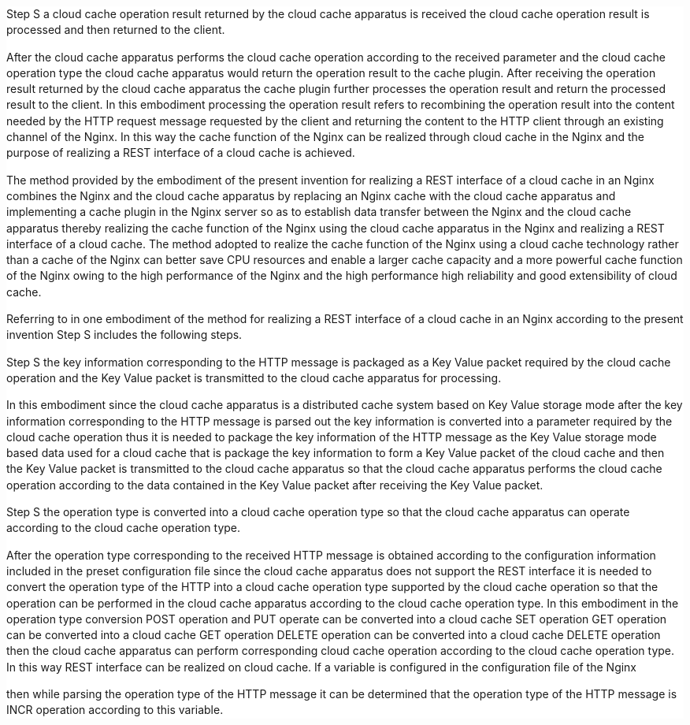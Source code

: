 Step S a cloud cache operation result returned by the cloud cache apparatus is received the cloud cache operation result is processed and then returned to the client.

After the cloud cache apparatus performs the cloud cache operation according to the received parameter and the cloud cache operation type the cloud cache apparatus would return the operation result to the cache plugin. After receiving the operation result returned by the cloud cache apparatus the cache plugin further processes the operation result and return the processed result to the client. In this embodiment processing the operation result refers to recombining the operation result into the content needed by the HTTP request message requested by the client and returning the content to the HTTP client through an existing channel of the Nginx. In this way the cache function of the Nginx can be realized through cloud cache in the Nginx and the purpose of realizing a REST interface of a cloud cache is achieved.

The method provided by the embodiment of the present invention for realizing a REST interface of a cloud cache in an Nginx combines the Nginx and the cloud cache apparatus by replacing an Nginx cache with the cloud cache apparatus and implementing a cache plugin in the Nginx server so as to establish data transfer between the Nginx and the cloud cache apparatus thereby realizing the cache function of the Nginx using the cloud cache apparatus in the Nginx and realizing a REST interface of a cloud cache. The method adopted to realize the cache function of the Nginx using a cloud cache technology rather than a cache of the Nginx can better save CPU resources and enable a larger cache capacity and a more powerful cache function of the Nginx owing to the high performance of the Nginx and the high performance high reliability and good extensibility of cloud cache.

Referring to in one embodiment of the method for realizing a REST interface of a cloud cache in an Nginx according to the present invention Step S includes the following steps.

Step S the key information corresponding to the HTTP message is packaged as a Key Value packet required by the cloud cache operation and the Key Value packet is transmitted to the cloud cache apparatus for processing.

In this embodiment since the cloud cache apparatus is a distributed cache system based on Key Value storage mode after the key information corresponding to the HTTP message is parsed out the key information is converted into a parameter required by the cloud cache operation thus it is needed to package the key information of the HTTP message as the Key Value storage mode based data used for a cloud cache that is package the key information to form a Key Value packet of the cloud cache and then the Key Value packet is transmitted to the cloud cache apparatus so that the cloud cache apparatus performs the cloud cache operation according to the data contained in the Key Value packet after receiving the Key Value packet.

Step S the operation type is converted into a cloud cache operation type so that the cloud cache apparatus can operate according to the cloud cache operation type.

After the operation type corresponding to the received HTTP message is obtained according to the configuration information included in the preset configuration file since the cloud cache apparatus does not support the REST interface it is needed to convert the operation type of the HTTP into a cloud cache operation type supported by the cloud cache operation so that the operation can be performed in the cloud cache apparatus according to the cloud cache operation type. In this embodiment in the operation type conversion POST operation and PUT operate can be converted into a cloud cache SET operation GET operation can be converted into a cloud cache GET operation DELETE operation can be converted into a cloud cache DELETE operation then the cloud cache apparatus can perform corresponding cloud cache operation according to the cloud cache operation type. In this way REST interface can be realized on cloud cache. If a variable is configured in the configuration file of the Nginx 

then while parsing the operation type of the HTTP message it can be determined that the operation type of the HTTP message is INCR operation according to this variable.
